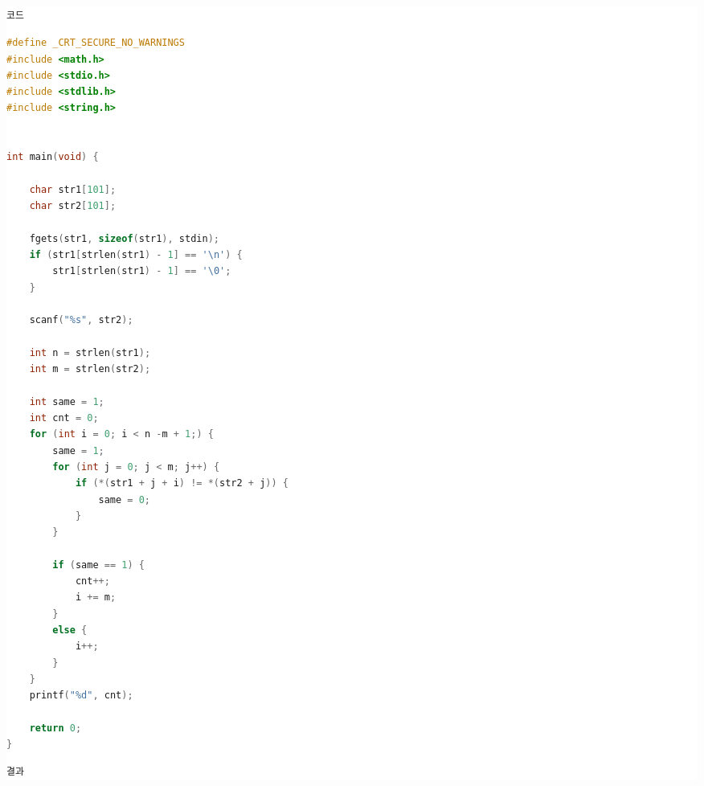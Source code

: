 `코드`
```cpp
#define _CRT_SECURE_NO_WARNINGS
#include <math.h>
#include <stdio.h>
#include <stdlib.h>
#include <string.h>


int main(void) {

	char str1[101];
	char str2[101];

	fgets(str1, sizeof(str1), stdin);
	if (str1[strlen(str1) - 1] == '\n') {
		str1[strlen(str1) - 1] == '\0';
	}

	scanf("%s", str2);

	int n = strlen(str1);
	int m = strlen(str2);

	int same = 1;
	int cnt = 0;
	for (int i = 0; i < n -m + 1;) {
		same = 1;
		for (int j = 0; j < m; j++) {
			if (*(str1 + j + i) != *(str2 + j)) {
				same = 0;
			}
		}
		
		if (same == 1) {
			cnt++;
			i += m;
		}
		else {
			i++;
		}
	}
	printf("%d", cnt);

	return 0;
}
```

`결과`